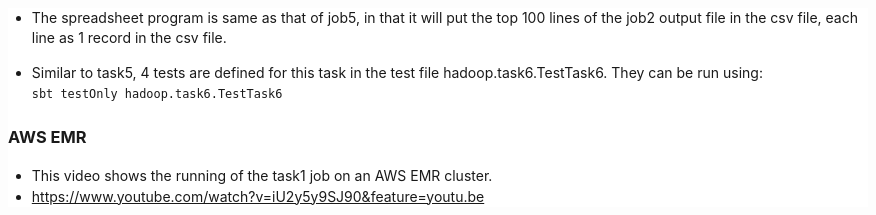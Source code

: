 - The spreadsheet program is same as that of job5, in that it will put the top 100 lines of the job2 output file in the csv file, each line as 1 record in the csv file.  
  
- Similar to task5, 4 tests are defined for this task in the test file hadoop.task6.TestTask6. They can be run using:  
`sbt testOnly hadoop.task6.TestTask6`

### AWS EMR
- This video shows the running of the task1 job on an AWS EMR cluster.
- https://www.youtube.com/watch?v=iU2y5y9SJ90&feature=youtu.be 
